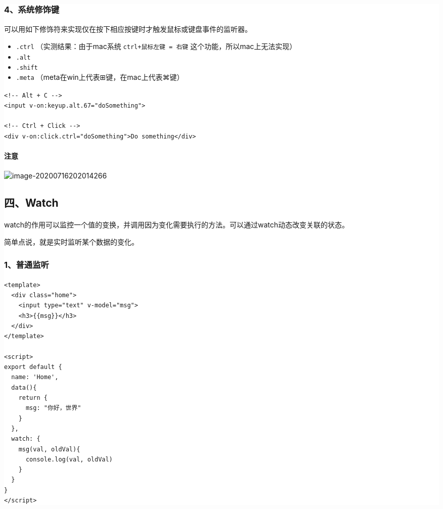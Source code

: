 

### 4、系统修饰键

可以用如下修饰符来实现仅在按下相应按键时才触发鼠标或键盘事件的监听器。

- `.ctrl` （实测结果：由于mac系统 `ctrl+鼠标左键 = 右键` 这个功能，所以mac上无法实现）
- `.alt`
- `.shift`
- `.meta` （meta在win上代表⊞键，在mac上代表⌘键）

```vue
<!-- Alt + C -->
<input v-on:keyup.alt.67="doSomething">

<!-- Ctrl + Click -->
<div v-on:click.ctrl="doSomething">Do something</div>
```

#### 注意

![image-20200716202014266](F:\0001my\Notes\Vue.assets\04.png)

## 四、Watch

watch的作用可以监控一个值的变换，并调用因为变化需要执行的方法。可以通过watch动态改变关联的状态。

简单点说，就是实时监听某个数据的变化。

### 1、普通监听

```vue
<template>
  <div class="home">
    <input type="text" v-model="msg">
    <h3>{{msg}}</h3>
  </div>
</template>

<script>
export default {
  name: 'Home',
  data(){
    return {
      msg: "你好，世界"
    }
  },
  watch: {
    msg(val, oldVal){
      console.log(val, oldVal)
    }
  }
}
</script>
```
